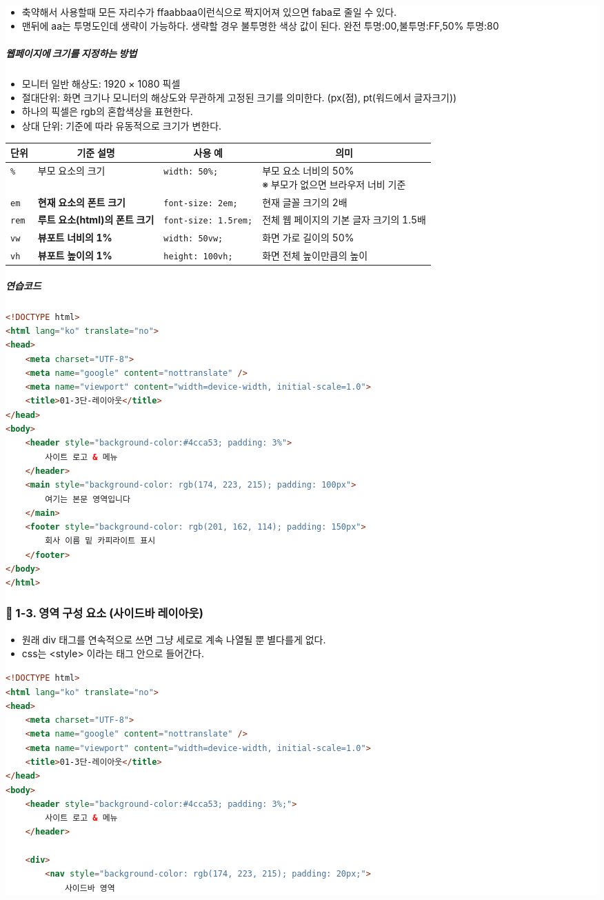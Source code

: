 
- 축약해서 사용할때 모든 자리수가 ffaabbaa이런식으로 짝지어져 있으면 faba로 줄일 수 있다.
- 맨뒤에 aa는 투명도인데 생략이 가능하다. 생략할 경우 불투명한 색상 값이 된다. 완전 투명:00,불투명:FF,50% 투명:80

##### 웹페이지에 크기를 지정하는 방법
- 모니터 일반 해상도: 1920 × 1080 픽셀
- 절대단위: 화면 크기나 모니터의 해상도와 무관하게 고정된 크기를 의미한다. (px(점), pt(워드에서 글자크기)) 
- 하나의 픽셀은 rgb의 혼합색상을 표현한다.
- 상대 단위: 기준에 따라 유동적으로 크기가 변한다. 

| 단위 | 기준 설명 | 사용 예 | 의미 |
|------|------------|---------|------|
| `%` | 부모 요소의 크기 | `width: 50%;` | 부모 요소 너비의 50%<br>※ 부모가 없으면 브라우저 너비 기준 |
| `em` | **현재 요소의 폰트 크기** | `font-size: 2em;` | 현재 글꼴 크기의 2배 |
| `rem` | **루트 요소(html)의 폰트 크기** | `font-size: 1.5rem;` | 전체 웹 페이지의 기본 글자 크기의 1.5배 |
| `vw` | **뷰포트 너비의 1%** | `width: 50vw;` | 화면 가로 길이의 50% |
| `vh` | **뷰포트 높이의 1%** | `height: 100vh;` | 화면 전체 높이만큼의 높이 |

##### 연습코드
```html
<!DOCTYPE html>
<html lang="ko" translate="no">
<head>
    <meta charset="UTF-8">
    <meta name="google" content="nottranslate" />
    <meta name="viewport" content="width=device-width, initial-scale=1.0">
    <title>01-3단-레이아웃</title>
</head>
<body>
    <header style="background-color:#4cca53; padding: 3%">
        사이트 로고 & 메뉴
    </header>
    <main style="background-color: rgb(174, 223, 215); padding: 100px">
        여기는 본문 영역입니다
    </main>
    <footer style="background-color: rgb(201, 162, 114); padding: 150px">
        회사 이름 밑 카피라이트 표시
    </footer>
</body>
</html>
```

### 📌 1-3. 영역 구성 요소 (사이드바 레이아웃)
- 원래 div 태그를 연속적으로 쓰면 그냥 세로로 계속 나열될 뿐 별다를게 없다.
- css는 \<style> 이라는 태그 안으로 들어간다.
```html
<!DOCTYPE html>
<html lang="ko" translate="no">
<head>
    <meta charset="UTF-8">
    <meta name="google" content="nottranslate" />
    <meta name="viewport" content="width=device-width, initial-scale=1.0">
    <title>01-3단-레이아웃</title>
</head>
<body>
    <header style="background-color:#4cca53; padding: 3%;">
        사이트 로고 & 메뉴
    </header>

    <div>
        <nav style="background-color: rgb(174, 223, 215); padding: 20px;">
            사이드바 영역
```